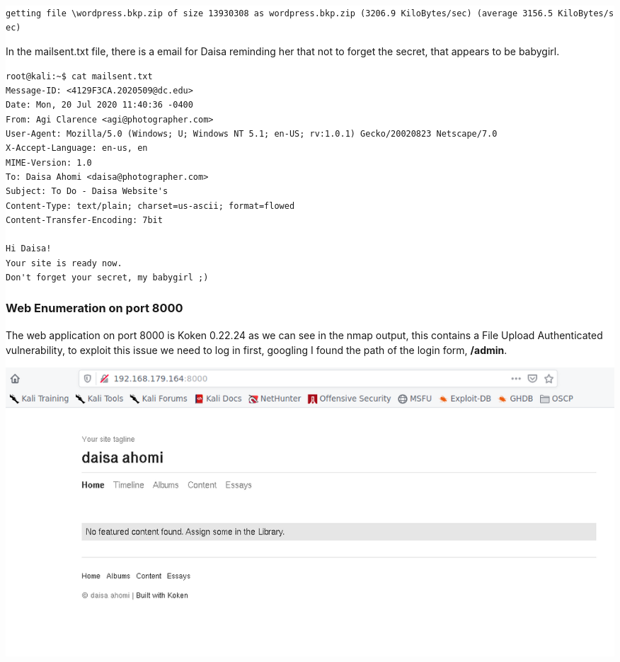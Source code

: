 ```console
getting file \wordpress.bkp.zip of size 13930308 as wordpress.bkp.zip (3206.9 KiloBytes/sec) (average 3156.5 KiloBytes/sec)
```

In the mailsent.txt file, there is a email for Daisa reminding her that not to forget the secret, that appears to be babygirl.

```console
root@kali:~$ cat mailsent.txt 
Message-ID: <4129F3CA.2020509@dc.edu>
Date: Mon, 20 Jul 2020 11:40:36 -0400
From: Agi Clarence <agi@photographer.com>
User-Agent: Mozilla/5.0 (Windows; U; Windows NT 5.1; en-US; rv:1.0.1) Gecko/20020823 Netscape/7.0
X-Accept-Language: en-us, en
MIME-Version: 1.0
To: Daisa Ahomi <daisa@photographer.com>
Subject: To Do - Daisa Website's
Content-Type: text/plain; charset=us-ascii; format=flowed
Content-Transfer-Encoding: 7bit

Hi Daisa!
Your site is ready now.
Don't forget your secret, my babygirl ;)
```


### Web Enumeration on port 8000

The web application on port 8000 is Koken 0.22.24 as we can see in the nmap output, this contains a File Upload Authenticated vulnerability, to exploit this issue we need to log in first, googling I found the path of the login form, **/admin**.

![](/assets/images/photographer/screenshot-1.png)
